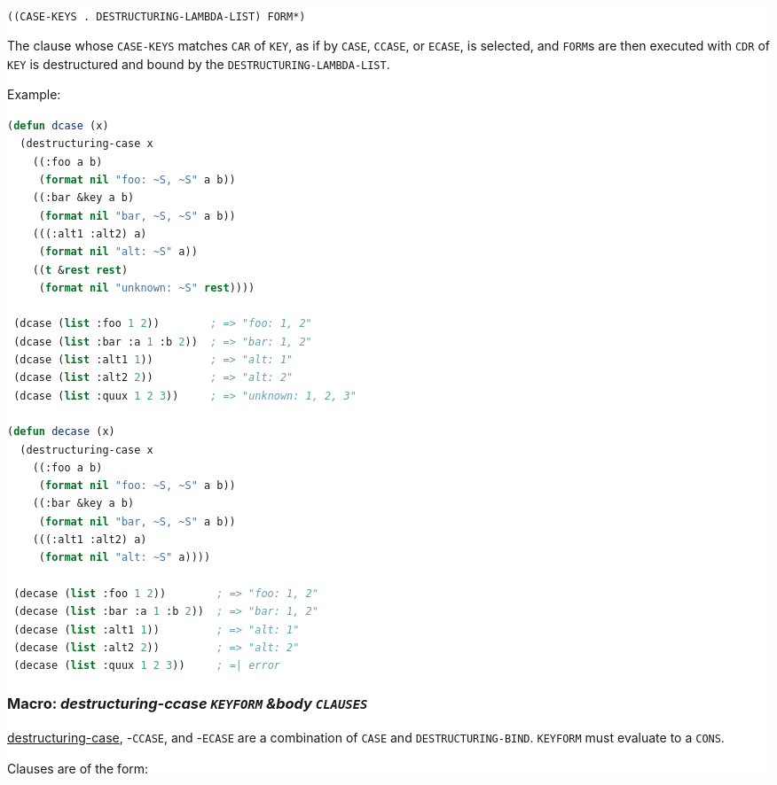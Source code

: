 
```lisp
((CASE-KEYS . DESTRUCTURING-LAMBDA-LIST) FORM*)
```


The clause whose `CASE-KEYS` matches `CAR` of `KEY`, as if by `CASE`, `CCASE`, or `ECASE`,
is selected, and `FORM`s are then executed with `CDR` of `KEY` is destructured and
bound by the `DESTRUCTURING-LAMBDA-LIST`.

Example:


```lisp
(defun dcase (x)
  (destructuring-case x
    ((:foo a b)
     (format nil "foo: ~S, ~S" a b))
    ((:bar &key a b)
     (format nil "bar, ~S, ~S" a b))
    (((:alt1 :alt2) a)
     (format nil "alt: ~S" a))
    ((t &rest rest)
     (format nil "unknown: ~S" rest))))

 (dcase (list :foo 1 2))        ; => "foo: 1, 2"
 (dcase (list :bar :a 1 :b 2))  ; => "bar: 1, 2"
 (dcase (list :alt1 1))         ; => "alt: 1"
 (dcase (list :alt2 2))         ; => "alt: 2"
 (dcase (list :quux 1 2 3))     ; => "unknown: 1, 2, 3"

(defun decase (x)
  (destructuring-case x
    ((:foo a b)
     (format nil "foo: ~S, ~S" a b))
    ((:bar &key a b)
     (format nil "bar, ~S, ~S" a b))
    (((:alt1 :alt2) a)
     (format nil "alt: ~S" a))))

 (decase (list :foo 1 2))        ; => "foo: 1, 2"
 (decase (list :bar :a 1 :b 2))  ; => "bar: 1, 2"
 (decase (list :alt1 1))         ; => "alt: 1"
 (decase (list :alt2 2))         ; => "alt: 2"
 (decase (list :quux 1 2 3))     ; =| error
```


### Macro: <a name="macro-destructuring-ccase"><em>destructuring-ccase</em></a> <i>`KEYFORM` &body `CLAUSES`</i>

[destructuring-case](#macro-destructuring-case), -`CCASE`, and -`ECASE` are a combination of `CASE` and `DESTRUCTURING-BIND`.
`KEYFORM` must evaluate to a `CONS`.

Clauses are of the form:
